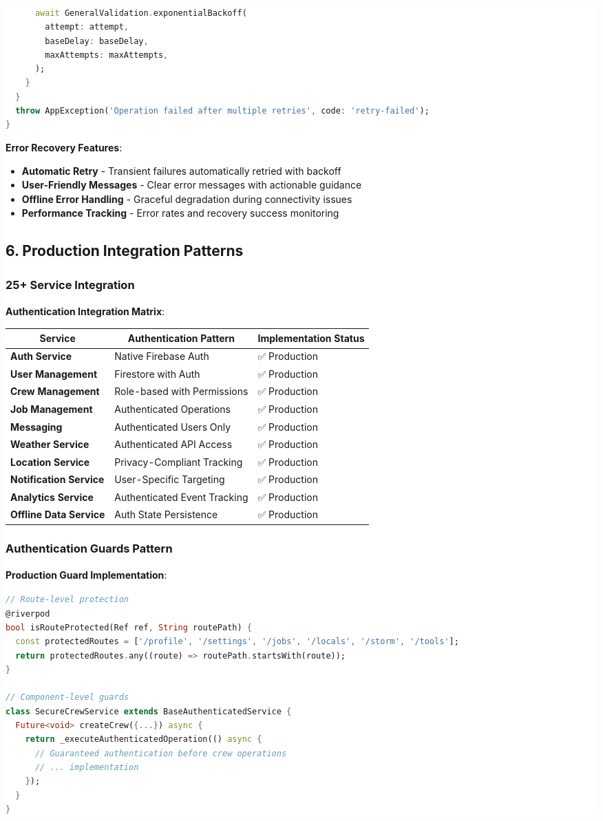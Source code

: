 ```dart
      await GeneralValidation.exponentialBackoff(
        attempt: attempt,
        baseDelay: baseDelay,
        maxAttempts: maxAttempts,
      );
    }
  }
  throw AppException('Operation failed after multiple retries', code: 'retry-failed');
}
```

**Error Recovery Features**:

- **Automatic Retry** - Transient failures automatically retried with backoff
- **User-Friendly Messages** - Clear error messages with actionable guidance
- **Offline Error Handling** - Graceful degradation during connectivity issues
- **Performance Tracking** - Error rates and recovery success monitoring

## 6. Production Integration Patterns

### 25+ Service Integration

**Authentication Integration Matrix**:

| Service | Authentication Pattern | Implementation Status |
|---------|------------------------|---------------------|
| **Auth Service** | Native Firebase Auth | ✅ Production |
| **User Management** | Firestore with Auth | ✅ Production |
| **Crew Management** | Role-based with Permissions | ✅ Production |
| **Job Management** | Authenticated Operations | ✅ Production |
| **Messaging** | Authenticated Users Only | ✅ Production |
| **Weather Service** | Authenticated API Access | ✅ Production |
| **Location Service** | Privacy-Compliant Tracking | ✅ Production |
| **Notification Service** | User-Specific Targeting | ✅ Production |
| **Analytics Service** | Authenticated Event Tracking | ✅ Production |
| **Offline Data Service** | Auth State Persistence | ✅ Production |

### Authentication Guards Pattern

**Production Guard Implementation**:

```dart
// Route-level protection
@riverpod
bool isRouteProtected(Ref ref, String routePath) {
  const protectedRoutes = ['/profile', '/settings', '/jobs', '/locals', '/storm', '/tools'];
  return protectedRoutes.any((route) => routePath.startsWith(route));
}

// Component-level guards
class SecureCrewService extends BaseAuthenticatedService {
  Future<void> createCrew({...}) async {
    return _executeAuthenticatedOperation(() async {
      // Guaranteed authentication before crew operations
      // ... implementation
    });
  }
}
```